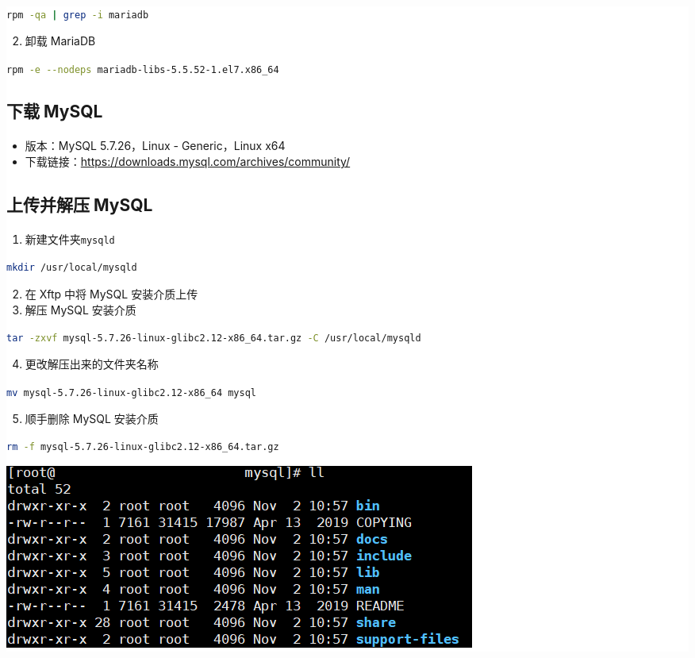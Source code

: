 ```bash
rpm -qa | grep -i mariadb
```

2. 卸载 MariaDB

```bash
rpm -e --nodeps mariadb-libs-5.5.52-1.el7.x86_64
```

## 下载 MySQL

- 版本：MySQL 5.7.26，Linux - Generic，Linux x64
- 下载链接：https://downloads.mysql.com/archives/community/

## 上传并解压 MySQL

1. 新建文件夹`mysqld`

```bash
mkdir /usr/local/mysqld
```

2. 在 Xftp 中将 MySQL 安装介质上传
3. 解压 MySQL 安装介质

```bash
tar -zxvf mysql-5.7.26-linux-glibc2.12-x86_64.tar.gz -C /usr/local/mysqld
```

4. 更改解压出来的文件夹名称

```bash
mv mysql-5.7.26-linux-glibc2.12-x86_64 mysql
```

5. 顺手删除 MySQL 安装介质

```bash
rm -f mysql-5.7.26-linux-glibc2.12-x86_64.tar.gz
```

![mysql文件夹](pics/image-20211102110024014.png)
